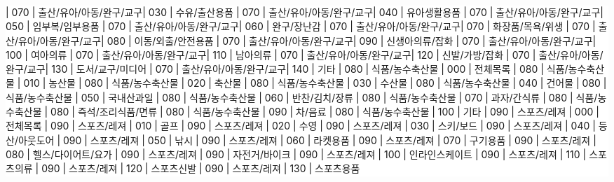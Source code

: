 | 070 | 출산/유아/아동/완구/교구| 030 | 수유/출산용품
| 070 | 출산/유아/아동/완구/교구| 040 | 유아생활용품
| 070 | 출산/유아/아동/완구/교구| 050 | 임부복/임부용품
| 070 | 출산/유아/아동/완구/교구| 060 | 완구/장난감
| 070 | 출산/유아/아동/완구/교구| 070 | 화장품/목욕/위생
| 070 | 출산/유아/아동/완구/교구| 080 | 이동/외출/안전용품
| 070 | 출산/유아/아동/완구/교구| 090 | 신생아의류/잡화
| 070 | 출산/유아/아동/완구/교구| 100 | 여아의류
| 070 | 출산/유아/아동/완구/교구| 110 | 남아의류
| 070 | 출산/유아/아동/완구/교구| 120 | 신발/가방/잡화
| 070 | 출산/유아/아동/완구/교구| 130 | 도서/교구/미디어
| 070 | 출산/유아/아동/완구/교구| 140 | 기타
| 080 | 식품/농수축산물		| 000 | 전체목록
| 080 | 식품/농수축산물		| 010 | 농산물
| 080 | 식품/농수축산물		| 020 | 축산물
| 080 | 식품/농수축산물		| 030 | 수산물
| 080 | 식품/농수축산물		| 040 | 건어물
| 080 | 식품/농수축산물		| 050 | 국내산과일
| 080 | 식품/농수축산물		| 060 | 반찬/김치/장류
| 080 | 식품/농수축산물		| 070 | 과자/간식류
| 080 | 식품/농수축산물		| 080 | 즉석/조리식품/면류
| 080 | 식품/농수축산물		| 090 | 차/음료
| 080 | 식품/농수축산물		| 100 | 기타
| 090 | 스포츠/레져			| 000 | 전체목록
| 090 | 스포츠/레져			| 010 | 골프
| 090 | 스포츠/레져			| 020 | 수영
| 090 | 스포츠/레져			| 030 | 스키/보드
| 090 | 스포츠/레져			| 040 | 등산/아웃도어
| 090 | 스포츠/레져			| 050 | 낚시
| 090 | 스포츠/레져			| 060 | 라켓용품
| 090 | 스포츠/레져			| 070 | 구기용품
| 090 | 스포츠/레져			| 080 | 헬스/다이어트/요가
| 090 | 스포츠/레져			| 090 | 자전거/바이크
| 090 | 스포츠/레져			| 100 | 인라인스케이트
| 090 | 스포츠/레져			| 110 | 스포츠의류
| 090 | 스포츠/레져			| 120 | 스포츠신발
| 090 | 스포츠/레져			| 130 | 스포츠용품